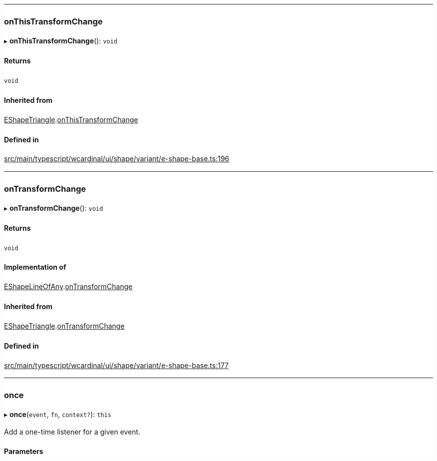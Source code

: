 ___

### onThisTransformChange

▸ **onThisTransformChange**(): `void`

#### Returns

`void`

#### Inherited from

[EShapeTriangle](EShapeTriangle.md).[onThisTransformChange](EShapeTriangle.md#onthistransformchange)

#### Defined in

[src/main/typescript/wcardinal/ui/shape/variant/e-shape-base.ts:196](https://github.com/winter-cardinal/winter-cardinal-ui/blob/v0.457.0/src/main/typescript/wcardinal/ui/shape/variant/e-shape-base.ts#L196)

___

### onTransformChange

▸ **onTransformChange**(): `void`

#### Returns

`void`

#### Implementation of

[EShapeLineOfAny](../interfaces/EShapeLineOfAny.md).[onTransformChange](../interfaces/EShapeLineOfAny.md#ontransformchange)

#### Inherited from

[EShapeTriangle](EShapeTriangle.md).[onTransformChange](EShapeTriangle.md#ontransformchange)

#### Defined in

[src/main/typescript/wcardinal/ui/shape/variant/e-shape-base.ts:177](https://github.com/winter-cardinal/winter-cardinal-ui/blob/v0.457.0/src/main/typescript/wcardinal/ui/shape/variant/e-shape-base.ts#L177)

___

### once

▸ **once**(`event`, `fn`, `context?`): `this`

Add a one-time listener for a given event.

#### Parameters
